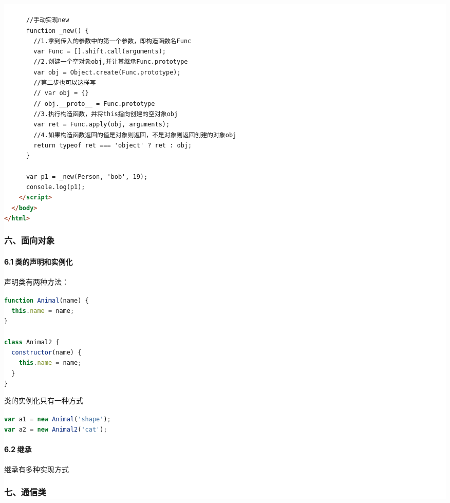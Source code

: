 ```html

      //手动实现new
      function _new() {
        //1.拿到传入的参数中的第一个参数，即构造函数名Func
        var Func = [].shift.call(arguments);
        //2.创建一个空对象obj,并让其继承Func.prototype
        var obj = Object.create(Func.prototype);
        //第二步也可以这样写
        // var obj = {}
        // obj.__proto__ = Func.prototype
        //3.执行构造函数，并将this指向创建的空对象obj
        var ret = Func.apply(obj, arguments);
        //4.如果构造函数返回的值是对象则返回，不是对象则返回创建的对象obj
        return typeof ret === 'object' ? ret : obj;
      }

      var p1 = _new(Person, 'bob', 19);
      console.log(p1);
    </script>
  </body>
</html>
```

### 六、面向对象

#### 6.1 类的声明和实例化

声明类有两种方法：

```js
function Animal(name) {
  this.name = name;
}

class Animal2 {
  constructor(name) {
    this.name = name;
  }
}
```

类的实例化只有一种方式

```js
var a1 = new Animal('shape');
var a2 = new Animal2('cat');
```

#### 6.2 继承

继承有多种实现方式

### 七、通信类
